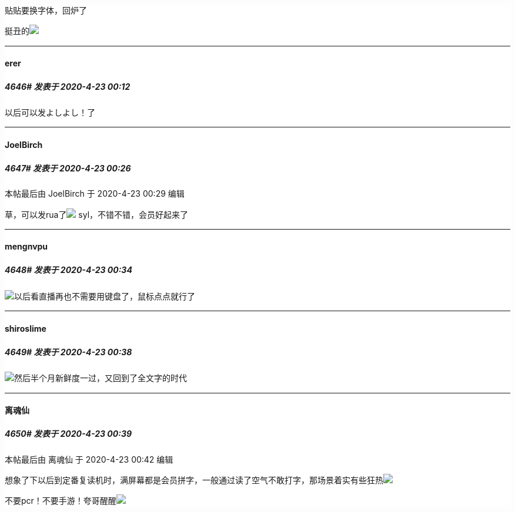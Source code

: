 贴贴要换字体，回炉了


挺丑的<img src="https://static.saraba1st.com/image/smiley/face2017/018.png" referrerpolicy="no-referrer">


-----

####  erer  
##### 4646#       发表于 2020-4-23 00:12


以后可以发よしよし！了


-----

####  JoelBirch  
##### 4647#       发表于 2020-4-23 00:26


 本帖最后由 JoelBirch 于 2020-4-23 00:29 编辑 

草，可以发rua了<img src="https://static.saraba1st.com/image/smiley/face2017/067.png" referrerpolicy="no-referrer">
syl，不错不错，会员好起来了


-----

####  mengnvpu  
##### 4648#       发表于 2020-4-23 00:34


<img src="https://static.saraba1st.com/image/smiley/face2017/067.png" referrerpolicy="no-referrer">以后看直播再也不需要用键盘了，鼠标点点就行了


-----

####  shiroslime  
##### 4649#       发表于 2020-4-23 00:38


<img src="https://static.saraba1st.com/image/smiley/face2017/067.png" referrerpolicy="no-referrer">然后半个月新鲜度一过，又回到了全文字的时代


-----

####  离魂仙  
##### 4650#       发表于 2020-4-23 00:39


 本帖最后由 离魂仙 于 2020-4-23 00:42 编辑 

想象了下以后到定番复读机时，满屏幕都是会员拼字，一般通过读了空气不敢打字，那场景着实有些狂热<img src="https://static.saraba1st.com/image/smiley/face2017/107.png" referrerpolicy="no-referrer">


不要pcr！不要手游！夸哥醒醒<img src="https://static.saraba1st.com/image/smiley/face2017/102.png" referrerpolicy="no-referrer">
